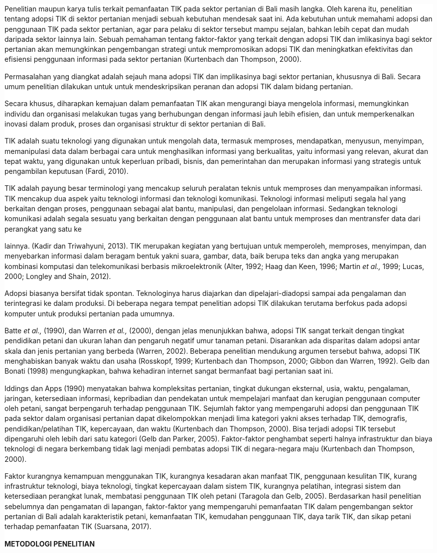 <p><span class="font4">Penelitian maupun karya tulis terkait pemanfaatan TIK pada sektor pertanian di Bali masih langka. Oleh karena itu, penelitian tentang adopsi TIK di sektor pertanian menjadi sebuah kebutuhan mendesak saat ini. Ada kebutuhan untuk memahami adopsi dan penggunaan TIK pada sektor pertanian, agar para pelaku di sektor tersebut mampu sejalan, bahkan lebih cepat dan mudah daripada sektor lainnya lain. Sebuah pemahaman tentang faktor-faktor yang terkait dengan adopsi TIK dan imlikasinya bagi sektor pertanian akan memungkinkan pengembangan strategi untuk mempromosikan adopsi TIK dan meningkatkan efektivitas dan efisiensi penggunaan informasi pada sektor pertanian (Kurtenbach dan Thompson, 2000).</span></p>
<p><span class="font4">Permasalahan yang diangkat adalah sejauh mana adopsi TIK dan implikasinya bagi sektor pertanian, khususnya di Bali. Secara umum penelitian dilakukan untuk untuk mendeskripsikan peranan dan adopsi TIK dalam bidang pertanian.</span></p>
<p><span class="font4">Secara khusus, diharapkan kemajuan dalam pemanfaatan TIK akan mengurangi biaya mengelola informasi, memungkinkan individu dan organisasi melakukan tugas yang berhubungan dengan informasi jauh lebih efisien, dan untuk memperkenalkan inovasi dalam produk, proses dan organisasi struktur di sektor pertanian di Bali.</span></p>
<p><span class="font4">TIK adalah suatu teknologi yang digunakan untuk mengolah data, termasuk memproses, mendapatkan, menyusun, menyimpan, memanipulasi data dalam berbagai cara untuk menghasilkan informasi yang berkualitas, yaitu informasi yang relevan, akurat dan tepat waktu, yang digunakan untuk keperluan pribadi, bisnis, dan pemerintahan dan merupakan informasi yang strategis untuk pengambilan keputusan (Fardi, 2010).</span></p>
<p><span class="font4">TIK adalah payung besar terminologi yang mencakup seluruh peralatan teknis untuk memproses dan menyampaikan informasi. TIK mencakup dua aspek yaitu teknologi informasi dan teknologi komunikasi. Teknologi informasi meliputi segala hal yang berkaitan dengan proses, penggunaan sebagai alat bantu, manipulasi, dan pengelolaan informasi. Sedangkan teknologi komunikasi adalah segala sesuatu yang berkaitan dengan penggunaan alat bantu untuk memproses dan mentransfer data dari perangkat yang satu ke</span></p>
<p><span class="font4">lainnya. (Kadir dan Triwahyuni, 2013). TIK merupakan kegiatan yang bertujuan untuk memperoleh, memproses, menyimpan, dan menyebarkan informasi dalam beragam bentuk yakni suara, gambar, data, baik berupa teks dan angka yang merupakan kombinasi komputasi dan telekomunikasi berbasis mikroelektronik (Alter, 1992; Haag dan Keen, 1996; Martin </span><span class="font4" style="font-style:italic;">et al.,</span><span class="font4"> 1999; Lucas, 2000; Longley and Shain, 2012).</span></p>
<p><span class="font4">Adopsi biasanya bersifat tidak spontan. Teknologinya harus diajarkan dan dipelajari-diadopsi sampai ada pengalaman dan terintegrasi ke dalam produksi. Di beberapa negara tempat penelitian adopsi TIK dilakukan terutama berfokus pada adopsi komputer untuk produksi pertanian pada umumnya.</span></p>
<p><span class="font4">Batte </span><span class="font4" style="font-style:italic;">et al.,</span><span class="font4"> (1990), dan Warren </span><span class="font4" style="font-style:italic;">et al.,</span><span class="font4"> (2000), dengan jelas menunjukkan bahwa, adopsi TIK sangat terkait dengan tingkat pendidikan petani dan ukuran lahan dan pengaruh negatif umur tanaman petani. Disarankan ada disparitas dalam adopsi antar skala dan jenis pertanian yang berbeda (Warren, 2002). Beberapa penelitian mendukung argumen tersebut bahwa, adopsi TIK menghabiskan banyak waktu dan usaha (Rosskopf, 1999; Kurtenbach dan Thompson, 2000; Gibbon dan Warren, 1992). Gelb dan Bonati (1998) mengungkapkan, bahwa kehadiran internet sangat bermanfaat bagi pertanian saat ini.</span></p>
<p><span class="font4">Iddings dan Apps (1990) menyatakan bahwa kompleksitas pertanian, tingkat dukungan eksternal, usia, waktu, pengalaman, jaringan, ketersediaan informasi, kepribadian dan pendekatan untuk mempelajari manfaat dan kerugian penggunaan computer oleh petani, sangat berpengaruh terhadap penggunaan TIK. Sejumlah faktor yang mempengaruhi adopsi dan penggunaan TIK pada sektor dalam organisasi pertanian dapat dikelompokkan menjadi lima kategori yakni akses terhadap TIK, demografis, pendidikan/pelatihan TIK, kepercayaan, dan waktu (Kurtenbach dan Thompson, 2000). Bisa terjadi adopsi TIK tersebut dipengaruhi oleh lebih dari satu kategori (Gelb dan Parker, 2005). Faktor-faktor penghambat seperti halnya infrastruktur dan biaya teknologi di negara berkembang tidak lagi menjadi pembatas adopsi TIK di negara-negara maju (Kurtenbach dan Thompson, 2000).</span></p>
<p><span class="font4">Faktor kurangnya kemampuan menggunakan TIK, kurangnya kesadaran akan manfaat TIK, penggunaan kesulitan TIK, kurang infrastruktur teknologi, biaya teknologi, tingkat kepercayaan dalam sistem TIK, kurangnya pelatihan, integrasi sistem dan ketersediaan perangkat lunak, membatasi penggunaan TIK oleh petani (Taragola dan Gelb, 2005). Berdasarkan hasil penelitian sebelumnya dan pengamatan di lapangan, faktor-faktor yang mempengaruhi pemanfaatan TIK dalam pengembangan sektor pertanian di Bali adalah karakteristik petani, kemanfaatan TIK, kemudahan penggunaan TIK, daya tarik TIK, dan sikap petani terhadap pemanfaatan TIK (Suarsana, 2017).</span></p>
<p><span class="font4" style="font-weight:bold;">METODOLOGI PENELITIAN</span></p>
